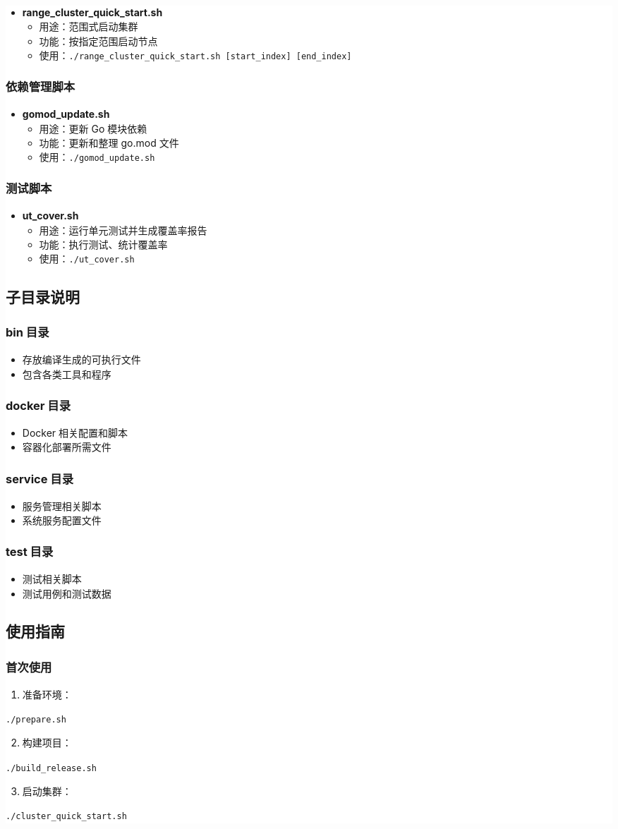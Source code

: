 - **range_cluster_quick_start.sh**
  - 用途：范围式启动集群
  - 功能：按指定范围启动节点
  - 使用：`./range_cluster_quick_start.sh [start_index] [end_index]`

### 依赖管理脚本
- **gomod_update.sh**
  - 用途：更新 Go 模块依赖
  - 功能：更新和整理 go.mod 文件
  - 使用：`./gomod_update.sh`

### 测试脚本
- **ut_cover.sh**
  - 用途：运行单元测试并生成覆盖率报告
  - 功能：执行测试、统计覆盖率
  - 使用：`./ut_cover.sh`

## 子目录说明

### bin 目录
- 存放编译生成的可执行文件
- 包含各类工具和程序

### docker 目录
- Docker 相关配置和脚本
- 容器化部署所需文件

### service 目录
- 服务管理相关脚本
- 系统服务配置文件

### test 目录
- 测试相关脚本
- 测试用例和测试数据

## 使用指南

### 首次使用

1. 准备环境：
```bash
./prepare.sh
```

2. 构建项目：
```bash
./build_release.sh
```

3. 启动集群：
```bash
./cluster_quick_start.sh
```
